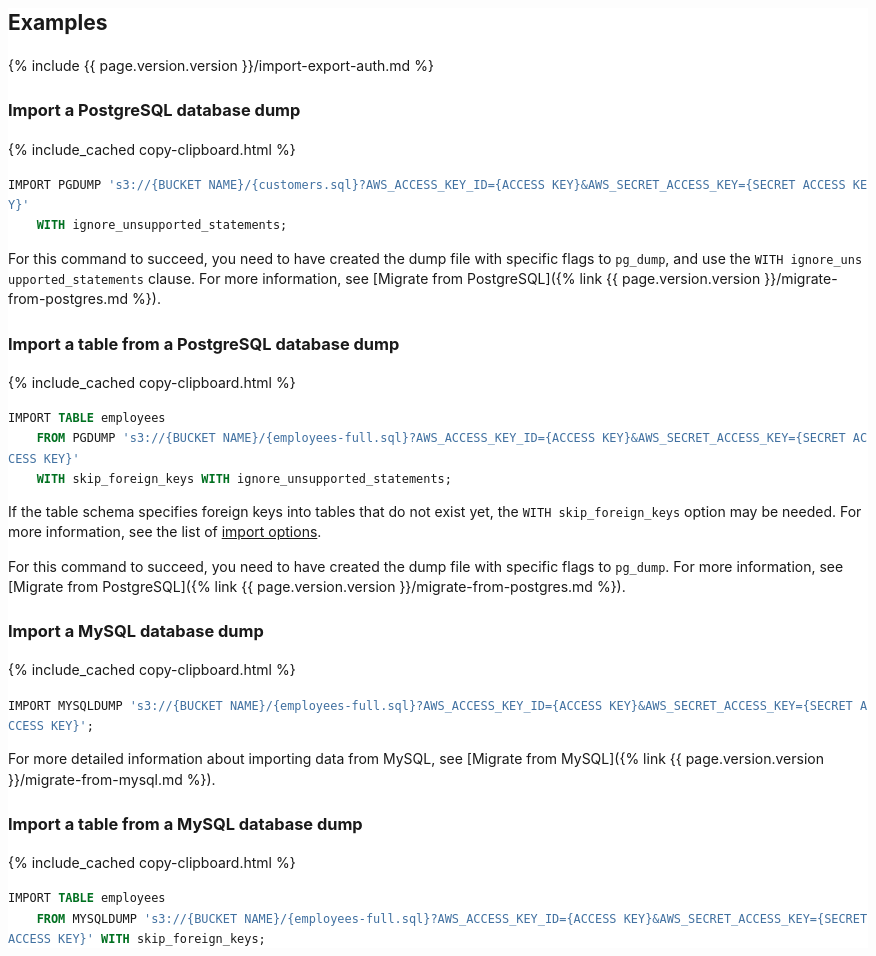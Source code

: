 ## Examples

{% include {{ page.version.version }}/import-export-auth.md %}

### Import a PostgreSQL database dump

{% include_cached copy-clipboard.html %}
~~~ sql
IMPORT PGDUMP 's3://{BUCKET NAME}/{customers.sql}?AWS_ACCESS_KEY_ID={ACCESS KEY}&AWS_SECRET_ACCESS_KEY={SECRET ACCESS KEY}'
    WITH ignore_unsupported_statements;
~~~

For this command to succeed, you need to have created the dump file with specific flags to `pg_dump`, and use the `WITH ignore_unsupported_statements` clause. For more information, see [Migrate from PostgreSQL]({% link {{ page.version.version }}/migrate-from-postgres.md %}).

### Import a table from a PostgreSQL database dump

{% include_cached copy-clipboard.html %}
~~~ sql
IMPORT TABLE employees
    FROM PGDUMP 's3://{BUCKET NAME}/{employees-full.sql}?AWS_ACCESS_KEY_ID={ACCESS KEY}&AWS_SECRET_ACCESS_KEY={SECRET ACCESS KEY}'
    WITH skip_foreign_keys WITH ignore_unsupported_statements;
~~~

If the table schema specifies foreign keys into tables that do not exist yet, the `WITH skip_foreign_keys` option may be needed. For more information, see the list of [import options](#import-options).

For this command to succeed, you need to have created the dump file with specific flags to `pg_dump`. For more information, see [Migrate from PostgreSQL]({% link {{ page.version.version }}/migrate-from-postgres.md %}).

### Import a MySQL database dump

{% include_cached copy-clipboard.html %}
~~~ sql
IMPORT MYSQLDUMP 's3://{BUCKET NAME}/{employees-full.sql}?AWS_ACCESS_KEY_ID={ACCESS KEY}&AWS_SECRET_ACCESS_KEY={SECRET ACCESS KEY}';
~~~

For more detailed information about importing data from MySQL, see [Migrate from MySQL]({% link {{ page.version.version }}/migrate-from-mysql.md %}).

### Import a table from a MySQL database dump

{% include_cached copy-clipboard.html %}
~~~ sql
IMPORT TABLE employees
    FROM MYSQLDUMP 's3://{BUCKET NAME}/{employees-full.sql}?AWS_ACCESS_KEY_ID={ACCESS KEY}&AWS_SECRET_ACCESS_KEY={SECRET ACCESS KEY}' WITH skip_foreign_keys;
~~~
